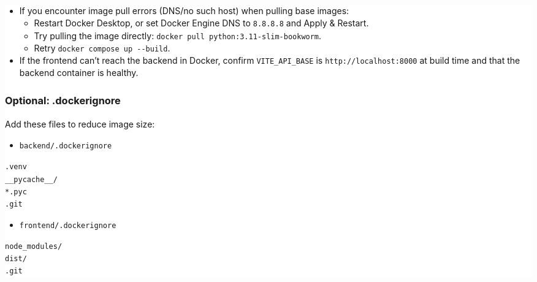 - If you encounter image pull errors (DNS/no such host) when pulling base images:
  - Restart Docker Desktop, or set Docker Engine DNS to `8.8.8.8` and Apply & Restart.
  - Try pulling the image directly: `docker pull python:3.11-slim-bookworm`.
  - Retry `docker compose up --build`.
- If the frontend can’t reach the backend in Docker, confirm `VITE_API_BASE` is `http://localhost:8000` at build time and that the backend container is healthy.

### Optional: .dockerignore

Add these files to reduce image size:

- `backend/.dockerignore`

```
.venv
__pycache__/
*.pyc
.git
```

- `frontend/.dockerignore`

```
node_modules/
dist/
.git
```
